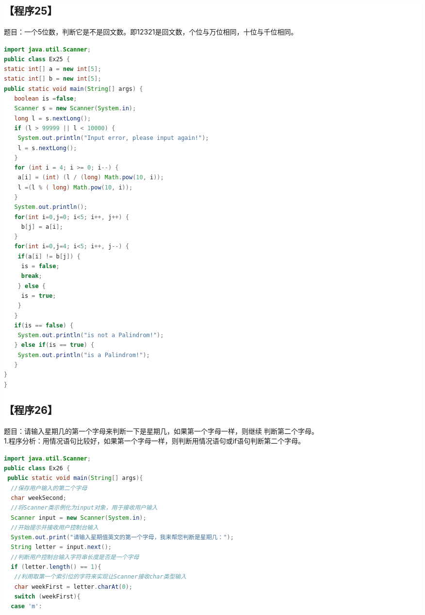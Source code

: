 【程序25】
---------

题目：一个5位数，判断它是不是回文数。即12321是回文数，个位与万位相同，十位与千位相同。   

```java
import java.util.Scanner;
public class Ex25 {
static int[] a = new int[5];
static int[] b = new int[5];
public static void main(String[] args) {
   boolean is =false;
   Scanner s = new Scanner(System.in);
   long l = s.nextLong();
   if (l > 99999 || l < 10000) {
    System.out.println("Input error, please input again!");
    l = s.nextLong();
   }
   for (int i = 4; i >= 0; i--) {
    a[i] = (int) (l / (long) Math.pow(10, i));
    l =(l % ( long) Math.pow(10, i));
   }
   System.out.println();
   for(int i=0,j=0; i<5; i++, j++) {
     b[j] = a[i];
   }
   for(int i=0,j=4; i<5; i++, j--) {
    if(a[i] != b[j]) {
     is = false;
     break;
    } else {
     is = true;
    }
   }
   if(is == false) {
    System.out.println("is not a Palindrom!");
   } else if(is == true) {
    System.out.println("is a Palindrom!");
   }
}
}
```   

【程序26】
---------

题目：请输入星期几的第一个字母来判断一下是星期几，如果第一个字母一样，则继续   判断第二个字母。   
1.程序分析：用情况语句比较好，如果第一个字母一样，则判断用情况语句或if语句判断第二个字母。   

```java
import java.util.Scanner;
public class Ex26 {
 public static void main(String[] args){
  //保存用户输入的第二个字母
  char weekSecond;
  //将Scanner类示例化为input对象，用于接收用户输入
  Scanner input = new Scanner(System.in);
  //开始提示并接收用户控制台输入 
  System.out.print("请输入星期值英文的第一个字母，我来帮您判断是星期几：");
  String letter = input.next();
  //判断用户控制台输入字符串长度是否是一个字母
  if (letter.length() == 1){
   //利用取第一个索引位的字符来实现让Scanner接收char类型输入
   char weekFirst = letter.charAt(0);
   switch (weekFirst){
  case 'm':
```